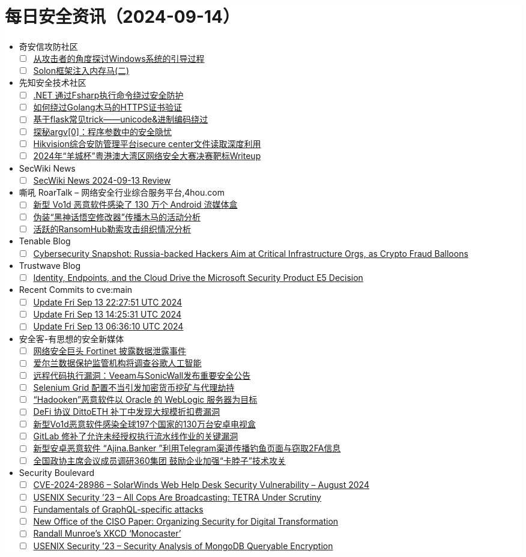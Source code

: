 # 每日安全资讯（2024-09-14）

- 奇安信攻防社区
  - [ ] [从攻击者的角度探讨Windows系统的引导过程](https://forum.butian.net/share/3715)
  - [ ] [Solon框架注入内存马(二)](https://forum.butian.net/share/3717)
- 先知安全技术社区
  - [ ] [.NET 通过Fsharp执行命令绕过安全防护](https://xz.aliyun.com/t/15613)
  - [ ] [如何绕过Golang木马的HTTPS证书验证](https://xz.aliyun.com/t/15612)
  - [ ] [基于flask常见trick——unicode&进制编码绕过](https://xz.aliyun.com/t/15610)
  - [ ] [探秘argv[0]：程序参数中的安全隐忧](https://xz.aliyun.com/t/15609)
  - [ ] [Hikvision综合安防管理平台isecure center文件读取深度利用](https://xz.aliyun.com/t/15607)
  - [ ] [2024年“羊城杯”粤港澳大湾区网络安全大赛决赛靶标Writeup](https://xz.aliyun.com/t/15606)
- SecWiki News
  - [ ] [SecWiki News 2024-09-13 Review](http://www.sec-wiki.com/?2024-09-13)
- 嘶吼 RoarTalk – 网络安全行业综合服务平台,4hou.com
  - [ ] [新型 Vo1d 恶意软件感染了 130 万个 Android 流媒体盒](https://www.4hou.com/posts/zA7r)
  - [ ] [伪装“黑神话悟空修改器”传播木马的活动分析](https://www.4hou.com/posts/rpmw)
  - [ ] [活跃的RansomHub勒索攻击组织情况分析](https://www.4hou.com/posts/Ey0N)
- Tenable Blog
  - [ ] [Cybersecurity Snapshot: Russia-backed Hackers Aim at Critical Infrastructure Orgs, as Crypto Fraud Balloons](https://www.tenable.com/blog/cybersecurity-snapshot-russia-backed-hackers-aim-at-critical-infrastructure-orgs-as-crypto)
- Trustwave Blog
  - [ ] [Identity, Endpoints, and the Cloud Drive the Microsoft Security Product E5 Decision](https://www.trustwave.com/en-us/resources/blogs/trustwave-blog/identity-endpoints-and-the-cloud-drive-the-microsoft-security-product-e5-decision/)
- Recent Commits to cve:main
  - [ ] [Update Fri Sep 13 22:27:51 UTC 2024](https://github.com/trickest/cve/commit/5de0b9936dc37de6dba0a3f601094ebcab52c9f1)
  - [ ] [Update Fri Sep 13 14:25:31 UTC 2024](https://github.com/trickest/cve/commit/2c10e690c46bf70a1a9d99c4fb9a247c85ac65f1)
  - [ ] [Update Fri Sep 13 06:36:10 UTC 2024](https://github.com/trickest/cve/commit/0d3f1e6d46d95ec46e6749886d71edd872ef29d0)
- 安全客-有思想的安全新媒体
  - [ ] [网络安全巨头 Fortinet 披露数据泄露事件](https://www.anquanke.com/post/id/300057)
  - [ ] [爱尔兰数据保护监管机构将调查谷歌人工智能](https://www.anquanke.com/post/id/300059)
  - [ ] [远程代码执行漏洞：Veeam与SonicWall发布重要安全公告](https://www.anquanke.com/post/id/300062)
  - [ ] [Selenium Grid 配置不当引发加密货币挖矿与代理劫持](https://www.anquanke.com/post/id/300067)
  - [ ] [“Hadooken”恶意软件以 Oracle 的 WebLogic 服务器为目标](https://www.anquanke.com/post/id/300069)
  - [ ] [DeFi 协议 DittoETH 补丁中发现大规模折扣费漏洞](https://www.anquanke.com/post/id/300071)
  - [ ] [新型Vo1d恶意软件感染全球197个国家的130万台安卓电视盒](https://www.anquanke.com/post/id/300073)
  - [ ] [GitLab 修补了允许未经授权执行流水线作业的关键漏洞](https://www.anquanke.com/post/id/300075)
  - [ ] [新型安卓恶意软件 “Ajina.Banker ”利用Telegram渠道传播钓鱼页面与窃取2FA信息](https://www.anquanke.com/post/id/300077)
  - [ ] [全国政协主席会议成员调研360集团 鼓励企业加强“卡脖子”技术攻关](https://www.anquanke.com/post/id/300079)
- Security Boulevard
  - [ ] [CVE-2024-28986 – SolarWinds Web Help Desk Security Vulnerability – August 2024](https://securityboulevard.com/2024/09/cve-2024-28986-solarwinds-web-help-desk-security-vulnerability-august-2024/)
  - [ ] [USENIX Security ’23 – All Cops Are Broadcasting: TETRA Under Scrutiny](https://securityboulevard.com/2024/09/usenix-security-23-all-cops-are-broadcasting-tetra-under-scrutiny/)
  - [ ] [Fundamentals of GraphQL-specific attacks](https://securityboulevard.com/2024/09/fundamentals-of-graphql-specific-attacks/)
  - [ ] [New Office of the CISO Paper: Organizing Security for Digital Transformation](https://securityboulevard.com/2024/09/new-office-of-the-ciso-paper-organizing-security-for-digital-transformation/)
  - [ ] [Randall Munroe’s XKCD ‘Monocaster’](https://securityboulevard.com/2024/09/randall-munroes-xkcd-monocaster/)
  - [ ] [USENIX Security ’23 – Security Analysis of MongoDB Queryable Encryption](https://securityboulevard.com/2024/09/usenix-security-23-security-analysis-of-mongodb-queryable-encryption/)